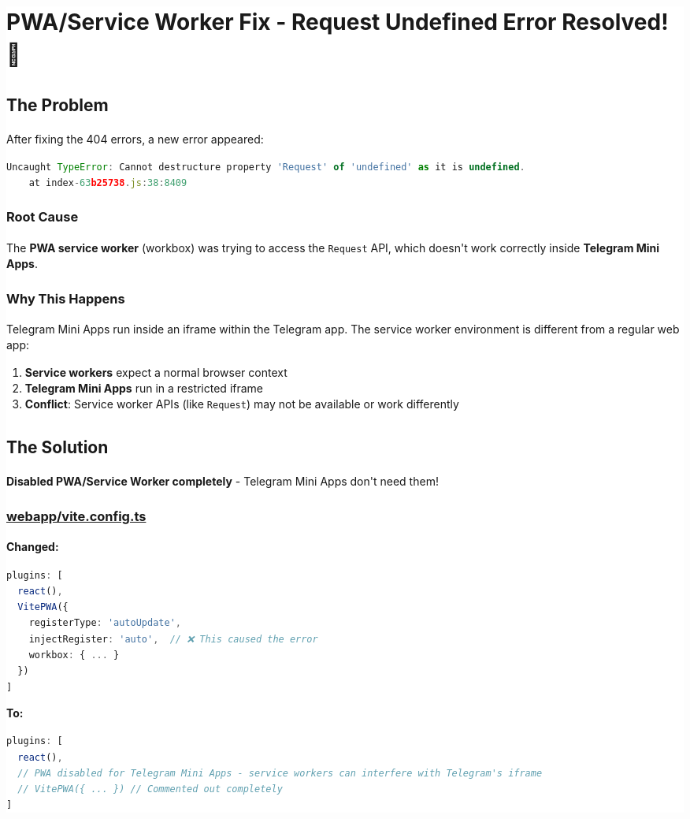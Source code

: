 # PWA/Service Worker Fix - Request Undefined Error Resolved! 🎯

## The Problem

After fixing the 404 errors, a new error appeared:

```javascript
Uncaught TypeError: Cannot destructure property 'Request' of 'undefined' as it is undefined.
    at index-63b25738.js:38:8409
```

### Root Cause

The **PWA service worker** (workbox) was trying to access the `Request` API, which doesn't work correctly inside **Telegram Mini Apps**.

### Why This Happens

Telegram Mini Apps run inside an iframe within the Telegram app. The service worker environment is different from a regular web app:

1. **Service workers** expect a normal browser context
2. **Telegram Mini Apps** run in a restricted iframe
3. **Conflict**: Service worker APIs (like `Request`) may not be available or work differently

## The Solution

**Disabled PWA/Service Worker completely** - Telegram Mini Apps don't need them!

### [webapp/vite.config.ts](webapp/vite.config.ts)

**Changed:**
```typescript
plugins: [
  react(),
  VitePWA({
    registerType: 'autoUpdate',
    injectRegister: 'auto',  // ❌ This caused the error
    workbox: { ... }
  })
]
```

**To:**
```typescript
plugins: [
  react(),
  // PWA disabled for Telegram Mini Apps - service workers can interfere with Telegram's iframe
  // VitePWA({ ... }) // Commented out completely
]
```
